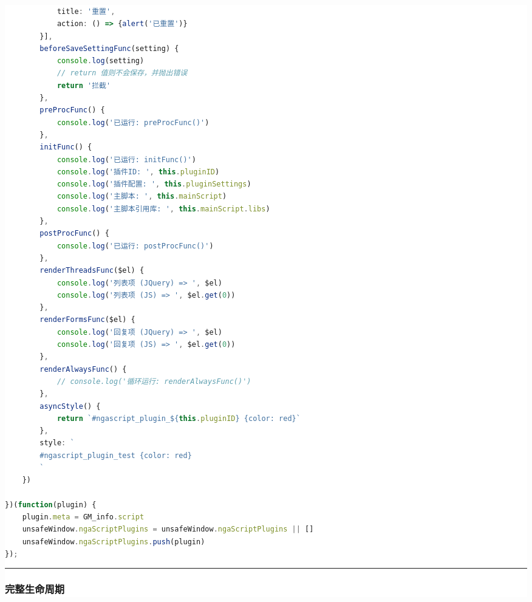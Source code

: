 ```js
            title: '重置',
            action: () => {alert('已重置')}
        }],
        beforeSaveSettingFunc(setting) {
            console.log(setting)
            // return 值则不会保存，并抛出错误
            return '拦截'
        },
        preProcFunc() {
            console.log('已运行: preProcFunc()')
        },
        initFunc() {
            console.log('已运行: initFunc()')
            console.log('插件ID: ', this.pluginID)
            console.log('插件配置: ', this.pluginSettings)
            console.log('主脚本: ', this.mainScript)
            console.log('主脚本引用库: ', this.mainScript.libs)
        },
        postProcFunc() {
            console.log('已运行: postProcFunc()')
        },
        renderThreadsFunc($el) {
            console.log('列表项 (JQuery) => ', $el)
            console.log('列表项 (JS) => ', $el.get(0))
        },
        renderFormsFunc($el) {
            console.log('回复项 (JQuery) => ', $el)
            console.log('回复项 (JS) => ', $el.get(0))
        },
        renderAlwaysFunc() {
            // console.log('循环运行: renderAlwaysFunc()')
        },
        asyncStyle() {
            return `#ngascript_plugin_${this.pluginID} {color: red}`
        },
        style: `
        #ngascript_plugin_test {color: red}
        `
    })

})(function(plugin) {
    plugin.meta = GM_info.script
    unsafeWindow.ngaScriptPlugins = unsafeWindow.ngaScriptPlugins || []
    unsafeWindow.ngaScriptPlugins.push(plugin)
});
```

---

### 完整生命周期
